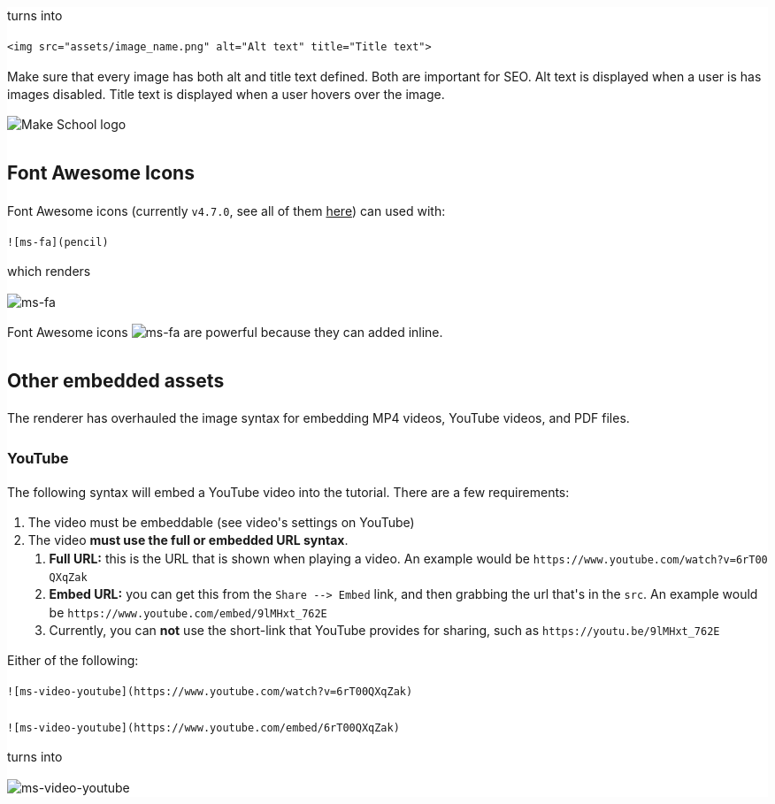 turns into

```
<img src="assets/image_name.png" alt="Alt text" title="Title text">
```

Make sure that every image has both alt and title text defined. Both are important for SEO. Alt text is displayed when a user is has images disabled. Title text is displayed when a user hovers over the image.

![Make School logo](assets/ms-logo.png "Make School")

## Font Awesome Icons

Font Awesome icons (currently `v4.7.0`, see all of them [here](https://fontawesome.com/v4.7.0/icons/)) can used with:

```
![ms-fa](pencil)
```

which renders

![ms-fa](pencil)

Font Awesome icons ![ms-fa](font-awesome) are powerful because they can added inline.

## Other embedded assets

The renderer has overhauled the image syntax for embedding MP4 videos, YouTube videos, and PDF files.

### YouTube

The following syntax will embed a YouTube video into the tutorial. There are a few requirements:

1. The video must be embeddable (see video's settings on YouTube)
1. The video **must use the full or embedded URL syntax**.
    1. **Full URL:** this is the URL that is shown when playing a video. An example would be `https://www.youtube.com/watch?v=6rT00QXqZak`
    1. **Embed URL:** you can get this from the `Share --> Embed` link, and then grabbing the url that's in the `src`. An example would be `https://www.youtube.com/embed/9lMHxt_762E`
    1. Currently, you can **not** use the short-link that YouTube provides for sharing, such as `https://youtu.be/9lMHxt_762E`

Either of the following:

```
![ms-video-youtube](https://www.youtube.com/watch?v=6rT00QXqZak)

![ms-video-youtube](https://www.youtube.com/embed/6rT00QXqZak)
```

turns into

![ms-video-youtube](https://www.youtube.com/watch?v=6rT00QXqZak)
